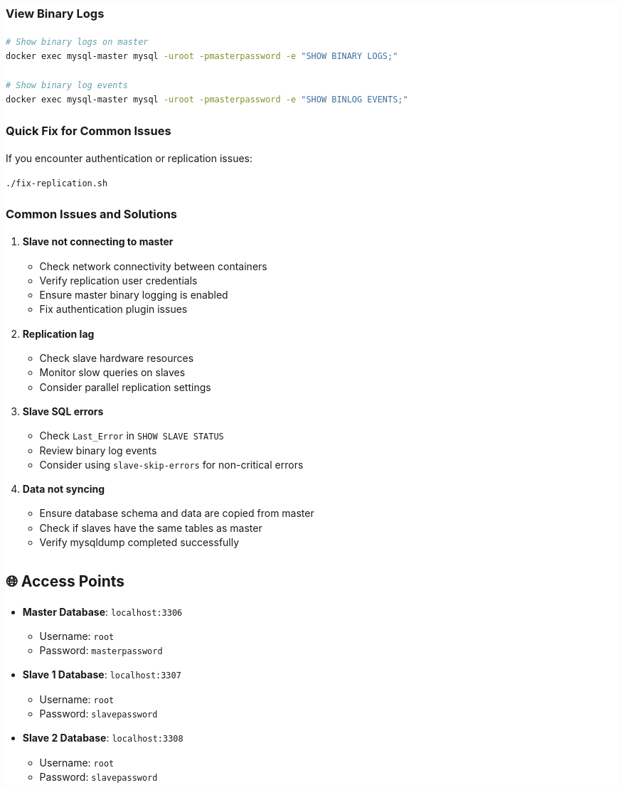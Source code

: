 ### View Binary Logs

```bash
# Show binary logs on master
docker exec mysql-master mysql -uroot -pmasterpassword -e "SHOW BINARY LOGS;"

# Show binary log events
docker exec mysql-master mysql -uroot -pmasterpassword -e "SHOW BINLOG EVENTS;"
```

### Quick Fix for Common Issues

If you encounter authentication or replication issues:

```bash
./fix-replication.sh
```

### Common Issues and Solutions

1. **Slave not connecting to master**
   - Check network connectivity between containers
   - Verify replication user credentials
   - Ensure master binary logging is enabled
   - Fix authentication plugin issues

2. **Replication lag**
   - Check slave hardware resources
   - Monitor slow queries on slaves
   - Consider parallel replication settings

3. **Slave SQL errors**
   - Check `Last_Error` in `SHOW SLAVE STATUS`
   - Review binary log events
   - Consider using `slave-skip-errors` for non-critical errors

4. **Data not syncing**
   - Ensure database schema and data are copied from master
   - Check if slaves have the same tables as master
   - Verify mysqldump completed successfully

## 🌐 Access Points

- **Master Database**: `localhost:3306`
  - Username: `root`
  - Password: `masterpassword`

- **Slave 1 Database**: `localhost:3307`
  - Username: `root`
  - Password: `slavepassword`

- **Slave 2 Database**: `localhost:3308`
  - Username: `root`
  - Password: `slavepassword`

